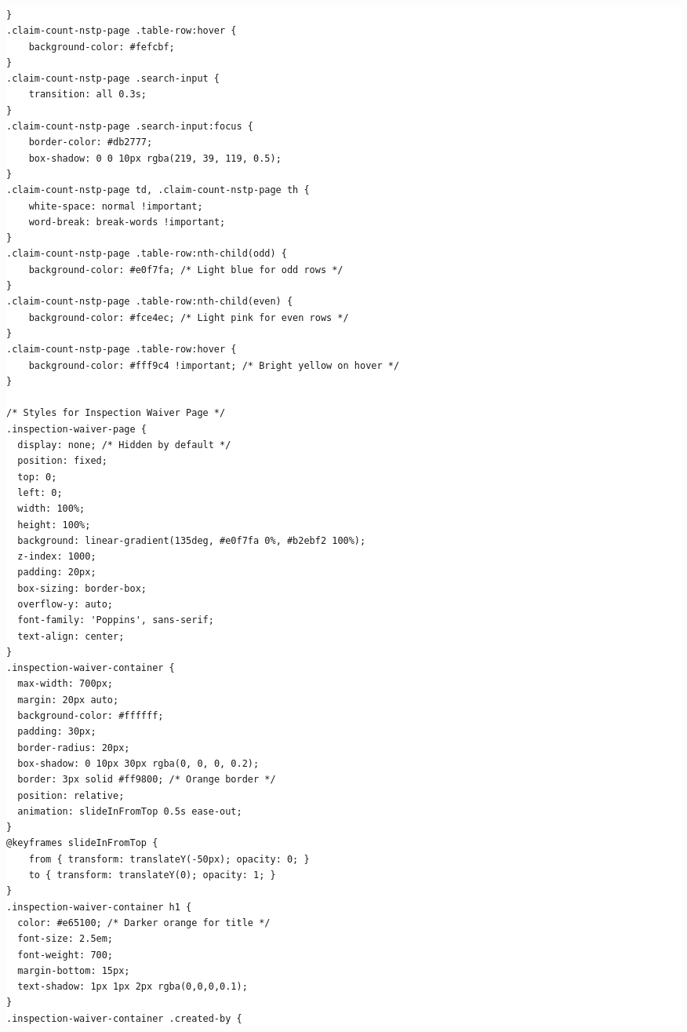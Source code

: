     }
    .claim-count-nstp-page .table-row:hover {
        background-color: #fefcbf;
    }
    .claim-count-nstp-page .search-input {
        transition: all 0.3s;
    }
    .claim-count-nstp-page .search-input:focus {
        border-color: #db2777;
        box-shadow: 0 0 10px rgba(219, 39, 119, 0.5);
    }
    .claim-count-nstp-page td, .claim-count-nstp-page th {
        white-space: normal !important;
        word-break: break-words !important;
    }
    .claim-count-nstp-page .table-row:nth-child(odd) {
        background-color: #e0f7fa; /* Light blue for odd rows */
    }
    .claim-count-nstp-page .table-row:nth-child(even) {
        background-color: #fce4ec; /* Light pink for even rows */
    }
    .claim-count-nstp-page .table-row:hover {
        background-color: #fff9c4 !important; /* Bright yellow on hover */
    }
    
    /* Styles for Inspection Waiver Page */
    .inspection-waiver-page {
      display: none; /* Hidden by default */
      position: fixed;
      top: 0;
      left: 0;
      width: 100%;
      height: 100%;
      background: linear-gradient(135deg, #e0f7fa 0%, #b2ebf2 100%);
      z-index: 1000;
      padding: 20px;
      box-sizing: border-box;
      overflow-y: auto;
      font-family: 'Poppins', sans-serif;
      text-align: center;
    }
    .inspection-waiver-container {
      max-width: 700px;
      margin: 20px auto;
      background-color: #ffffff;
      padding: 30px;
      border-radius: 20px;
      box-shadow: 0 10px 30px rgba(0, 0, 0, 0.2);
      border: 3px solid #ff9800; /* Orange border */
      position: relative;
      animation: slideInFromTop 0.5s ease-out;
    }
    @keyframes slideInFromTop {
        from { transform: translateY(-50px); opacity: 0; }
        to { transform: translateY(0); opacity: 1; }
    }
    .inspection-waiver-container h1 {
      color: #e65100; /* Darker orange for title */
      font-size: 2.5em;
      font-weight: 700;
      margin-bottom: 15px;
      text-shadow: 1px 1px 2px rgba(0,0,0,0.1);
    }
    .inspection-waiver-container .created-by {